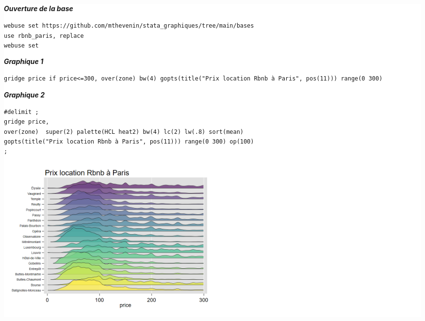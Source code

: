 ***Ouverture de la base***
```{r eval=FALSE}
webuse set https://github.com/mthevenin/stata_graphiques/tree/main/bases
use rbnb_paris, replace
webuse set
```

***Graphique 1***
```{r eval=FALSE}
gridge price if price<=300, over(zone) bw(4) gopts(title("Prix location Rbnb à Paris", pos(11))) range(0 300)
```

***Graphique 2***
```{r eval=FALSE}
#delimit ;
gridge price, 
over(zone)  super(2) palette(HCL heat2) bw(4) lc(2) lw(.8) sort(mean)
gopts(title("Prix location Rbnb à Paris", pos(11))) range(0 300) op(100)
;
```

<img src="g2.png" width=50%>
